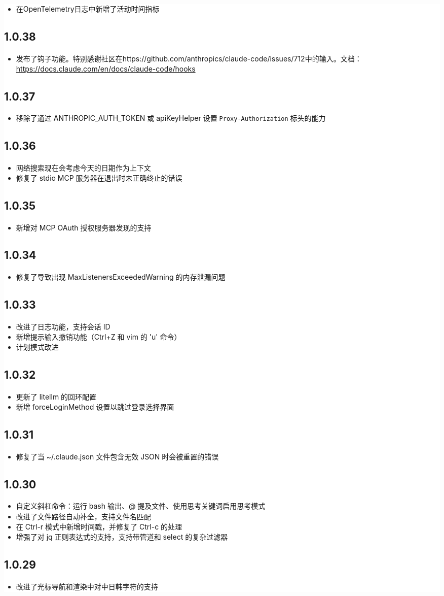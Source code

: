 - 在OpenTelemetry日志中新增了活动时间指标

## 1.0.38

- 发布了钩子功能。特别感谢社区在https://github.com/anthropics/claude-code/issues/712中的输入。文档：https://docs.claude.com/en/docs/claude-code/hooks

## 1.0.37

- 移除了通过 ANTHROPIC_AUTH_TOKEN 或 apiKeyHelper 设置 `Proxy-Authorization` 标头的能力

## 1.0.36

- 网络搜索现在会考虑今天的日期作为上下文
- 修复了 stdio MCP 服务器在退出时未正确终止的错误

## 1.0.35

- 新增对 MCP OAuth 授权服务器发现的支持

## 1.0.34

- 修复了导致出现 MaxListenersExceededWarning 的内存泄漏问题

## 1.0.33

- 改进了日志功能，支持会话 ID
- 新增提示输入撤销功能（Ctrl+Z 和 vim 的 'u' 命令）
- 计划模式改进

## 1.0.32

- 更新了 litellm 的回环配置
- 新增 forceLoginMethod 设置以跳过登录选择界面

## 1.0.31

- 修复了当 ~/.claude.json 文件包含无效 JSON 时会被重置的错误

## 1.0.30

- 自定义斜杠命令：运行 bash 输出、@ 提及文件、使用思考关键词启用思考模式
- 改进了文件路径自动补全，支持文件名匹配
- 在 Ctrl-r 模式中新增时间戳，并修复了 Ctrl-c 的处理
- 增强了对 jq 正则表达式的支持，支持带管道和 select 的复杂过滤器

## 1.0.29

- 改进了光标导航和渲染中对中日韩字符的支持
